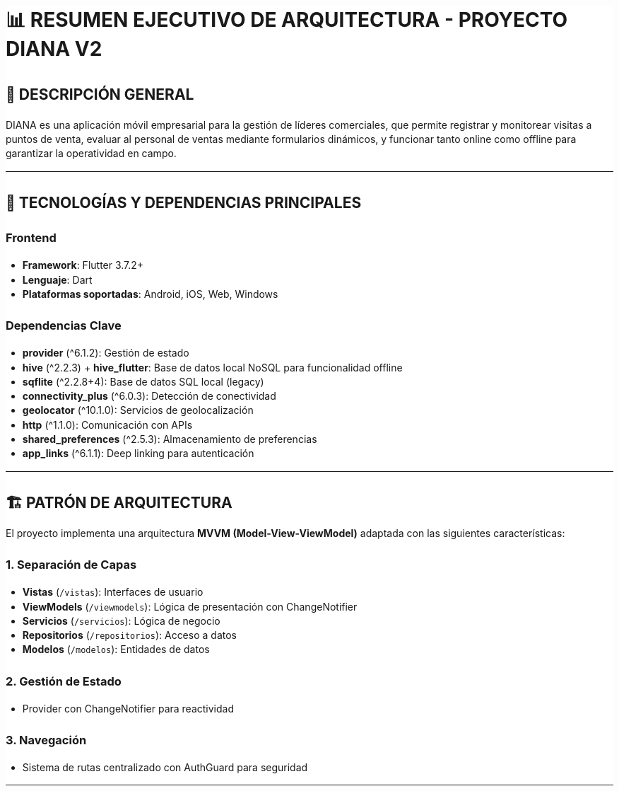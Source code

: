 # 📊 RESUMEN EJECUTIVO DE ARQUITECTURA - PROYECTO DIANA V2

## 🎯 DESCRIPCIÓN GENERAL
DIANA es una aplicación móvil empresarial para la gestión de líderes comerciales, que permite registrar y monitorear visitas a puntos de venta, evaluar al personal de ventas mediante formularios dinámicos, y funcionar tanto online como offline para garantizar la operatividad en campo.

---

## 🔧 TECNOLOGÍAS Y DEPENDENCIAS PRINCIPALES

### Frontend
- **Framework**: Flutter 3.7.2+
- **Lenguaje**: Dart
- **Plataformas soportadas**: Android, iOS, Web, Windows

### Dependencias Clave
- **provider** (^6.1.2): Gestión de estado
- **hive** (^2.2.3) + **hive_flutter**: Base de datos local NoSQL para funcionalidad offline
- **sqflite** (^2.2.8+4): Base de datos SQL local (legacy)
- **connectivity_plus** (^6.0.3): Detección de conectividad
- **geolocator** (^10.1.0): Servicios de geolocalización
- **http** (^1.1.0): Comunicación con APIs
- **shared_preferences** (^2.5.3): Almacenamiento de preferencias
- **app_links** (^6.1.1): Deep linking para autenticación

---

## 🏗️ PATRÓN DE ARQUITECTURA

El proyecto implementa una arquitectura **MVVM (Model-View-ViewModel)** adaptada con las siguientes características:

### 1. Separación de Capas
- **Vistas** (`/vistas`): Interfaces de usuario
- **ViewModels** (`/viewmodels`): Lógica de presentación con ChangeNotifier
- **Servicios** (`/servicios`): Lógica de negocio
- **Repositorios** (`/repositorios`): Acceso a datos
- **Modelos** (`/modelos`): Entidades de datos

### 2. Gestión de Estado
- Provider con ChangeNotifier para reactividad

### 3. Navegación
- Sistema de rutas centralizado con AuthGuard para seguridad

---

